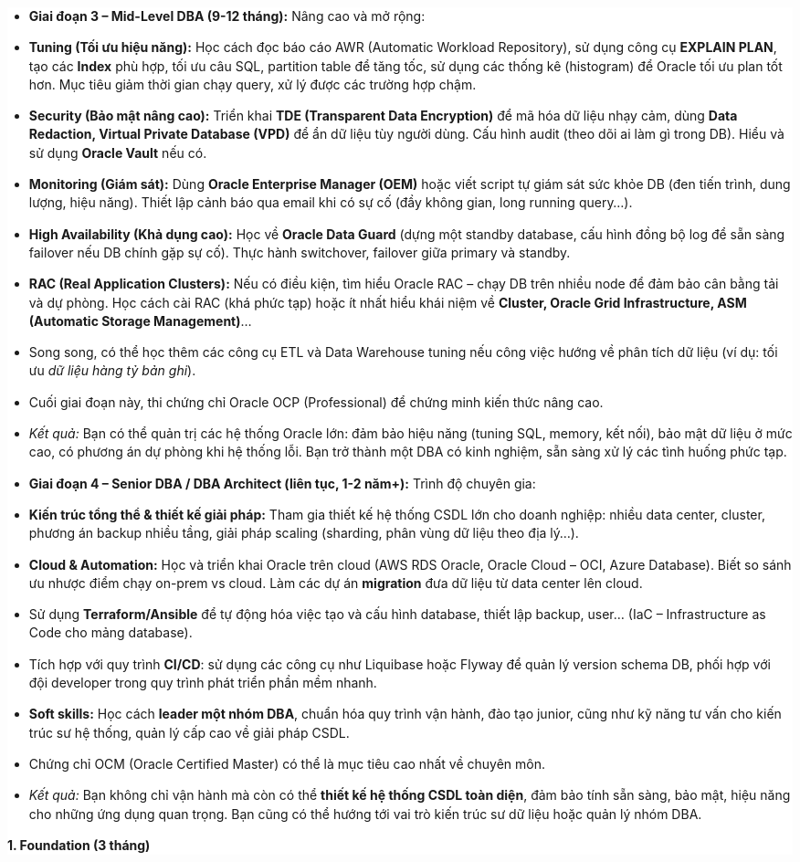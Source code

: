 * **Giai đoạn 3 – Mid-Level DBA (9-12 tháng):** Nâng cao và mở rộng:

* **Tuning (Tối ưu hiệu năng):** Học cách đọc báo cáo AWR (Automatic Workload Repository), sử dụng công cụ **EXPLAIN PLAN**, tạo các **Index** phù hợp, tối ưu câu SQL, partition table để tăng tốc, sử dụng các thống kê (histogram) để Oracle tối ưu plan tốt hơn. Mục tiêu giảm thời gian chạy query, xử lý được các trường hợp chậm.

* **Security (Bảo mật nâng cao):** Triển khai **TDE (Transparent Data Encryption)** để mã hóa dữ liệu nhạy cảm, dùng **Data Redaction, Virtual Private Database (VPD)** để ẩn dữ liệu tùy người dùng. Cấu hình audit (theo dõi ai làm gì trong DB). Hiểu và sử dụng **Oracle Vault** nếu có.

* **Monitoring (Giám sát):** Dùng **Oracle Enterprise Manager (OEM)** hoặc viết script tự giám sát sức khỏe DB (đen tiến trình, dung lượng, hiệu năng). Thiết lập cảnh báo qua email khi có sự cố (đầy không gian, long running query…).

* **High Availability (Khả dụng cao):** Học về **Oracle Data Guard** (dựng một standby database, cấu hình đồng bộ log để sẵn sàng failover nếu DB chính gặp sự cố). Thực hành switchover, failover giữa primary và standby.

* **RAC (Real Application Clusters):** Nếu có điều kiện, tìm hiểu Oracle RAC – chạy DB trên nhiều node để đảm bảo cân bằng tải và dự phòng. Học cách cài RAC (khá phức tạp) hoặc ít nhất hiểu khái niệm về **Cluster, Oracle Grid Infrastructure, ASM (Automatic Storage Management)**…

* Song song, có thể học thêm các công cụ ETL và Data Warehouse tuning nếu công việc hướng về phân tích dữ liệu (ví dụ: tối ưu *dữ liệu hàng tỷ bản ghi*).

* Cuối giai đoạn này, thi chứng chỉ Oracle OCP (Professional) để chứng minh kiến thức nâng cao.

* *Kết quả:* Bạn có thể quản trị các hệ thống Oracle lớn: đảm bảo hiệu năng (tuning SQL, memory, kết nối), bảo mật dữ liệu ở mức cao, có phương án dự phòng khi hệ thống lỗi. Bạn trở thành một DBA có kinh nghiệm, sẵn sàng xử lý các tình huống phức tạp.

* **Giai đoạn 4 – Senior DBA / DBA Architect (liên tục, 1-2 năm+):** Trình độ chuyên gia:

* **Kiến trúc tổng thể & thiết kế giải pháp:** Tham gia thiết kế hệ thống CSDL lớn cho doanh nghiệp: nhiều data center, cluster, phương án backup nhiều tầng, giải pháp scaling (sharding, phân vùng dữ liệu theo địa lý…).

* **Cloud & Automation:** Học và triển khai Oracle trên cloud (AWS RDS Oracle, Oracle Cloud – OCI, Azure Database). Biết so sánh ưu nhược điểm chạy on-prem vs cloud. Làm các dự án **migration** đưa dữ liệu từ data center lên cloud.

* Sử dụng **Terraform/Ansible** để tự động hóa việc tạo và cấu hình database, thiết lập backup, user… (IaC – Infrastructure as Code cho mảng database).

* Tích hợp với quy trình **CI/CD**: sử dụng các công cụ như Liquibase hoặc Flyway để quản lý version schema DB, phối hợp với đội developer trong quy trình phát triển phần mềm nhanh.

* **Soft skills:** Học cách **leader một nhóm DBA**, chuẩn hóa quy trình vận hành, đào tạo junior, cũng như kỹ năng tư vấn cho kiến trúc sư hệ thống, quản lý cấp cao về giải pháp CSDL.

* Chứng chỉ OCM (Oracle Certified Master) có thể là mục tiêu cao nhất về chuyên môn.

* *Kết quả:* Bạn không chỉ vận hành mà còn có thể **thiết kế hệ thống CSDL toàn diện**, đảm bảo tính sẵn sàng, bảo mật, hiệu năng cho những ứng dụng quan trọng. Bạn cũng có thể hướng tới vai trò kiến trúc sư dữ liệu hoặc quản lý nhóm DBA.


**1. Foundation (3 tháng)**
